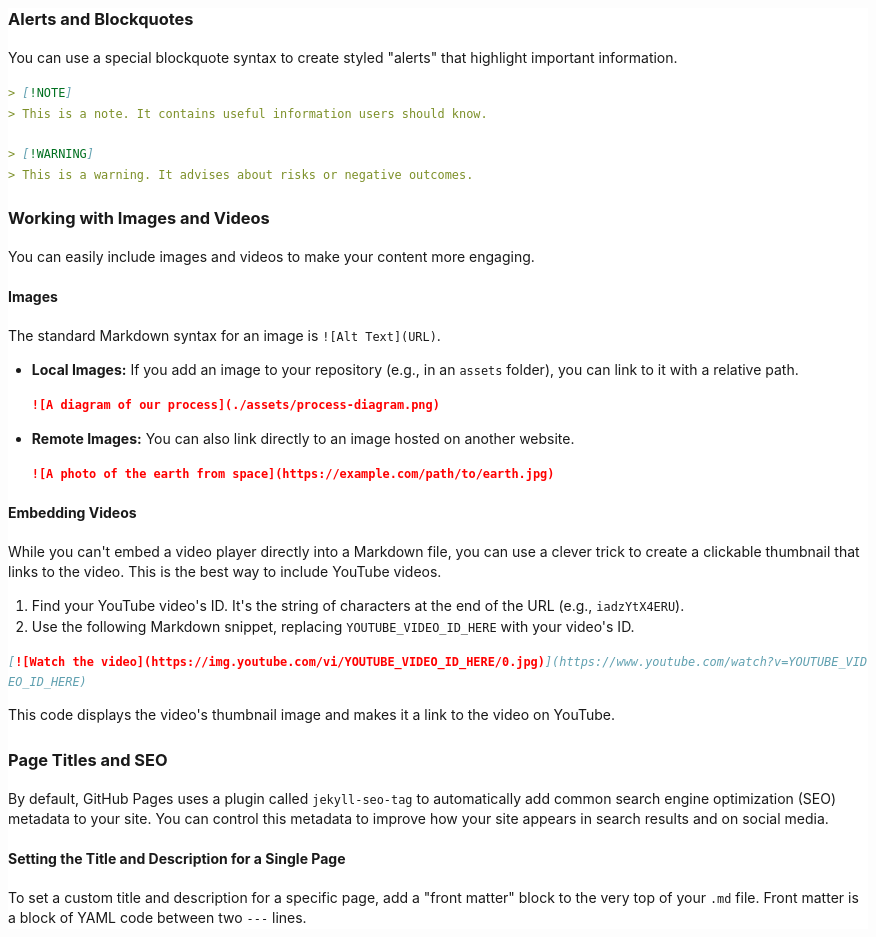 ### Alerts and Blockquotes

You can use a special blockquote syntax to create styled "alerts" that highlight important information.

```markdown
> [!NOTE]
> This is a note. It contains useful information users should know.

> [!WARNING]
> This is a warning. It advises about risks or negative outcomes.
```

### Working with Images and Videos

You can easily include images and videos to make your content more engaging.

#### Images

The standard Markdown syntax for an image is `![Alt Text](URL)`.

- **Local Images:** If you add an image to your repository (e.g., in an `assets` folder), you can link to it with a relative path.
  ```markdown
  ![A diagram of our process](./assets/process-diagram.png)
  ```
- **Remote Images:** You can also link directly to an image hosted on another website.
  ```markdown
  ![A photo of the earth from space](https://example.com/path/to/earth.jpg)
  ```

#### Embedding Videos

While you can't embed a video player directly into a Markdown file, you can use a clever trick to create a clickable thumbnail that links to the video. This is the best way to include YouTube videos.

1.  Find your YouTube video's ID. It's the string of characters at the end of the URL (e.g., `iadzYtX4ERU`).
2.  Use the following Markdown snippet, replacing `YOUTUBE_VIDEO_ID_HERE` with your video's ID.

```markdown
[![Watch the video](https://img.youtube.com/vi/YOUTUBE_VIDEO_ID_HERE/0.jpg)](https://www.youtube.com/watch?v=YOUTUBE_VIDEO_ID_HERE)
```

This code displays the video's thumbnail image and makes it a link to the video on YouTube.

### Page Titles and SEO

By default, GitHub Pages uses a plugin called `jekyll-seo-tag` to automatically add common search engine optimization (SEO) metadata to your site. You can control this metadata to improve how your site appears in search results and on social media.

#### Setting the Title and Description for a Single Page

To set a custom title and description for a specific page, add a "front matter" block to the very top of your `.md` file. Front matter is a block of YAML code between two `---` lines.
